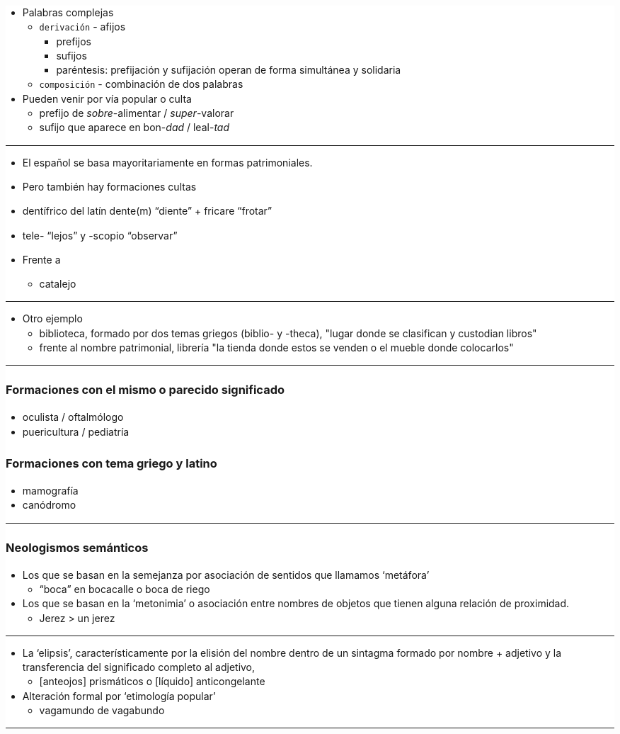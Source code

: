 
- Palabras complejas
    - `derivación` - afijos 
        - prefijos
        - sufijos
        - paréntesis: prefijación y sufijación operan de forma simultánea y solidaria
    - `composición` - combinación de dos palabras
- Pueden venir por vía popular o culta
    - prefijo de *sobre*-alimentar / *super*-valorar 
    - sufijo que aparece en bon-*dad* / leal-*tad*
    
---

- El español se basa mayoritariamente en formas patrimoniales.

- Pero también hay formaciones cultas
 - dentífrico del latín dente(m) “diente” + fricare “frotar”
 - tele- “lejos” y -scopio “observar”
- Frente a
    - catalejo

---

- Otro ejemplo
    - biblioteca, formado por dos temas griegos (biblio- y -theca), "lugar donde se clasifican y custodian libros"
    - frente al nombre patrimonial, librería "la tienda donde estos se venden o el mueble donde colocarlos"

---

### Formaciones con el mismo o parecido significado

- oculista / oftalmólogo
- puericultura / pediatría

### Formaciones con tema griego y latino
- mamografía 
- canódromo

---

### Neologismos semánticos
- Los que se basan en la semejanza por asociación de sentidos que llamamos ‘metáfora’
    - “boca” en bocacalle o boca de riego
- Los que se basan en la ‘metonimia’ o asociación entre nombres de objetos que tienen alguna relación de proximidad.
    - Jerez > un jerez

---

- La ‘elipsis’, característicamente por la elisión del nombre dentro de un sintagma formado por nombre + adjetivo y la transferencia del significado completo al adjetivo,
    - [anteojos] prismáticos o [líquido] anticongelante
- Alteración formal por ‘etimología popular’
    - vagamundo de vagabundo

---